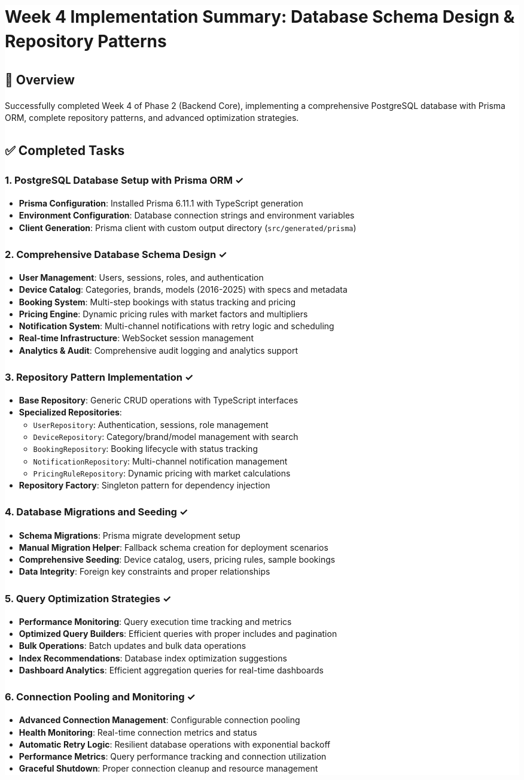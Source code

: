 # Week 4 Implementation Summary: Database Schema Design & Repository Patterns

## 🎯 Overview
Successfully completed Week 4 of Phase 2 (Backend Core), implementing a comprehensive PostgreSQL database with Prisma ORM, complete repository patterns, and advanced optimization strategies.

## ✅ Completed Tasks

### 1. PostgreSQL Database Setup with Prisma ORM ✓
- **Prisma Configuration**: Installed Prisma 6.11.1 with TypeScript generation
- **Environment Configuration**: Database connection strings and environment variables
- **Client Generation**: Prisma client with custom output directory (`src/generated/prisma`)

### 2. Comprehensive Database Schema Design ✓
- **User Management**: Users, sessions, roles, and authentication
- **Device Catalog**: Categories, brands, models (2016-2025) with specs and metadata
- **Booking System**: Multi-step bookings with status tracking and pricing
- **Pricing Engine**: Dynamic pricing rules with market factors and multipliers
- **Notification System**: Multi-channel notifications with retry logic and scheduling
- **Real-time Infrastructure**: WebSocket session management
- **Analytics & Audit**: Comprehensive audit logging and analytics support

### 3. Repository Pattern Implementation ✓
- **Base Repository**: Generic CRUD operations with TypeScript interfaces
- **Specialized Repositories**: 
  - `UserRepository`: Authentication, sessions, role management
  - `DeviceRepository`: Category/brand/model management with search
  - `BookingRepository`: Booking lifecycle with status tracking
  - `NotificationRepository`: Multi-channel notification management
  - `PricingRuleRepository`: Dynamic pricing with market calculations
- **Repository Factory**: Singleton pattern for dependency injection

### 4. Database Migrations and Seeding ✓
- **Schema Migrations**: Prisma migrate development setup
- **Manual Migration Helper**: Fallback schema creation for deployment scenarios
- **Comprehensive Seeding**: Device catalog, users, pricing rules, sample bookings
- **Data Integrity**: Foreign key constraints and proper relationships

### 5. Query Optimization Strategies ✓
- **Performance Monitoring**: Query execution time tracking and metrics
- **Optimized Query Builders**: Efficient queries with proper includes and pagination
- **Bulk Operations**: Batch updates and bulk data operations
- **Index Recommendations**: Database index optimization suggestions
- **Dashboard Analytics**: Efficient aggregation queries for real-time dashboards

### 6. Connection Pooling and Monitoring ✓
- **Advanced Connection Management**: Configurable connection pooling
- **Health Monitoring**: Real-time connection metrics and status
- **Automatic Retry Logic**: Resilient database operations with exponential backoff
- **Performance Metrics**: Query performance tracking and connection utilization
- **Graceful Shutdown**: Proper connection cleanup and resource management
